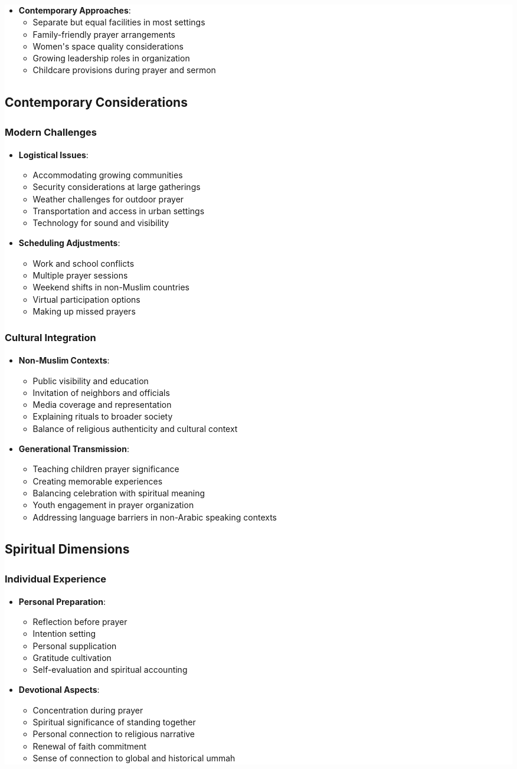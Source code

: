 - **Contemporary Approaches**:
  - Separate but equal facilities in most settings
  - Family-friendly prayer arrangements
  - Women's space quality considerations
  - Growing leadership roles in organization
  - Childcare provisions during prayer and sermon

## Contemporary Considerations

### Modern Challenges
- **Logistical Issues**:
  - Accommodating growing communities
  - Security considerations at large gatherings
  - Weather challenges for outdoor prayer
  - Transportation and access in urban settings
  - Technology for sound and visibility

- **Scheduling Adjustments**:
  - Work and school conflicts
  - Multiple prayer sessions
  - Weekend shifts in non-Muslim countries
  - Virtual participation options
  - Making up missed prayers

### Cultural Integration
- **Non-Muslim Contexts**:
  - Public visibility and education
  - Invitation of neighbors and officials
  - Media coverage and representation
  - Explaining rituals to broader society
  - Balance of religious authenticity and cultural context

- **Generational Transmission**:
  - Teaching children prayer significance
  - Creating memorable experiences
  - Balancing celebration with spiritual meaning
  - Youth engagement in prayer organization
  - Addressing language barriers in non-Arabic speaking contexts

## Spiritual Dimensions

### Individual Experience
- **Personal Preparation**:
  - Reflection before prayer
  - Intention setting
  - Personal supplication
  - Gratitude cultivation
  - Self-evaluation and spiritual accounting

- **Devotional Aspects**:
  - Concentration during prayer
  - Spiritual significance of standing together
  - Personal connection to religious narrative
  - Renewal of faith commitment
  - Sense of connection to global and historical ummah
